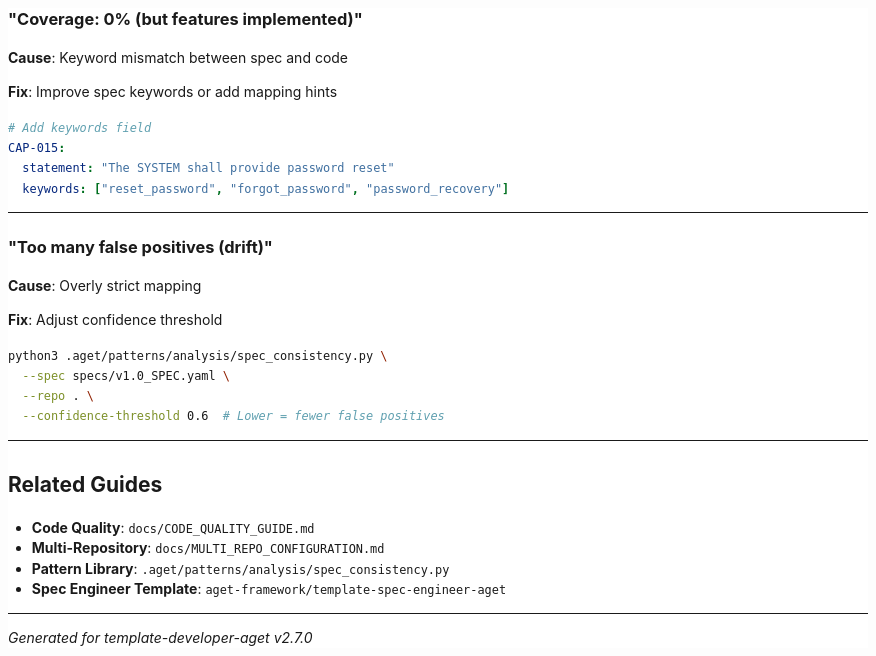 
### "Coverage: 0% (but features implemented)"
**Cause**: Keyword mismatch between spec and code

**Fix**: Improve spec keywords or add mapping hints
```yaml
# Add keywords field
CAP-015:
  statement: "The SYSTEM shall provide password reset"
  keywords: ["reset_password", "forgot_password", "password_recovery"]
```

---

### "Too many false positives (drift)"
**Cause**: Overly strict mapping

**Fix**: Adjust confidence threshold
```bash
python3 .aget/patterns/analysis/spec_consistency.py \
  --spec specs/v1.0_SPEC.yaml \
  --repo . \
  --confidence-threshold 0.6  # Lower = fewer false positives
```

---

## Related Guides

- **Code Quality**: `docs/CODE_QUALITY_GUIDE.md`
- **Multi-Repository**: `docs/MULTI_REPO_CONFIGURATION.md`
- **Pattern Library**: `.aget/patterns/analysis/spec_consistency.py`
- **Spec Engineer Template**: `aget-framework/template-spec-engineer-aget`

---

*Generated for template-developer-aget v2.7.0*
